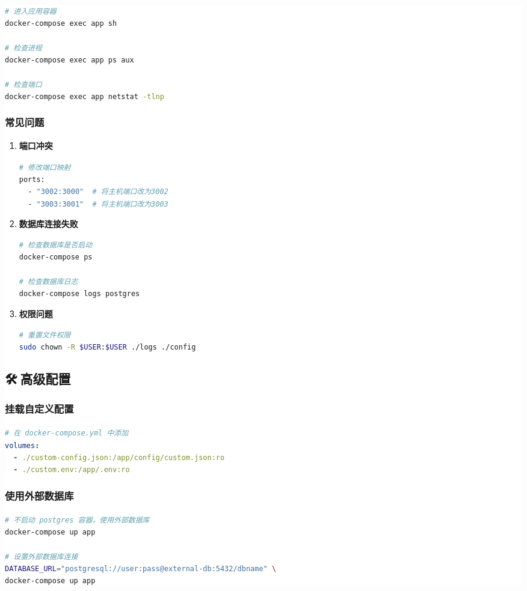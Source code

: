```bash
# 进入应用容器
docker-compose exec app sh

# 检查进程
docker-compose exec app ps aux

# 检查端口
docker-compose exec app netstat -tlnp
```

### 常见问题

1. **端口冲突**
   ```bash
   # 修改端口映射
   ports:
     - "3002:3000"  # 将主机端口改为3002
     - "3003:3001"  # 将主机端口改为3003
   ```

2. **数据库连接失败**
   ```bash
   # 检查数据库是否启动
   docker-compose ps
   
   # 检查数据库日志
   docker-compose logs postgres
   ```

3. **权限问题**
   ```bash
   # 重置文件权限
   sudo chown -R $USER:$USER ./logs ./config
   ```

## 🛠️ 高级配置

### 挂载自定义配置

```yaml
# 在 docker-compose.yml 中添加
volumes:
  - ./custom-config.json:/app/config/custom.json:ro
  - ./custom.env:/app/.env:ro
```

### 使用外部数据库

```bash
# 不启动 postgres 容器，使用外部数据库
docker-compose up app

# 设置外部数据库连接
DATABASE_URL="postgresql://user:pass@external-db:5432/dbname" \
docker-compose up app
```
